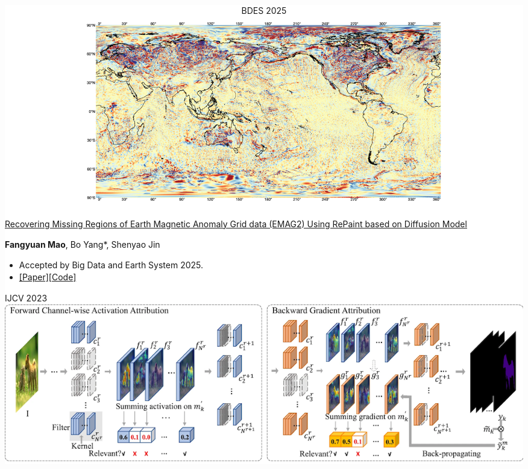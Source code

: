 <div class='paper-box'><div class='paper-box-image' style="text-align: center;"><div><div class="badge">BDES 2025</div><img src='images/paper_BDES.png' alt="sym" width="70%"></div></div>
<div class='paper-box-text' markdown="1">

[Recovering Missing Regions of Earth Magnetic Anomaly Grid data (EMAG2) Using RePaint based on Diffusion Model](https://doi.org/10.1016/j.bdes.2025.100004)

**Fangyuan Mao**, Bo Yang*, Shenyao Jin

- Accepted by Big Data and Earth System 2025.
- [[Paper]](https://doi.org/10.1016/j.bdes.2025.100004)[[Code]](https://github.com/fangyuanmao/EMAG2-Completion)

</div>

</div>

<div class='paper-box'><div class='paper-box-image'><div><div class="badge">IJCV 2023</div><img src='images/paper_dcsn.png' alt="sym" width="100%"></div></div>
<div class='paper-box-text' markdown="1">
